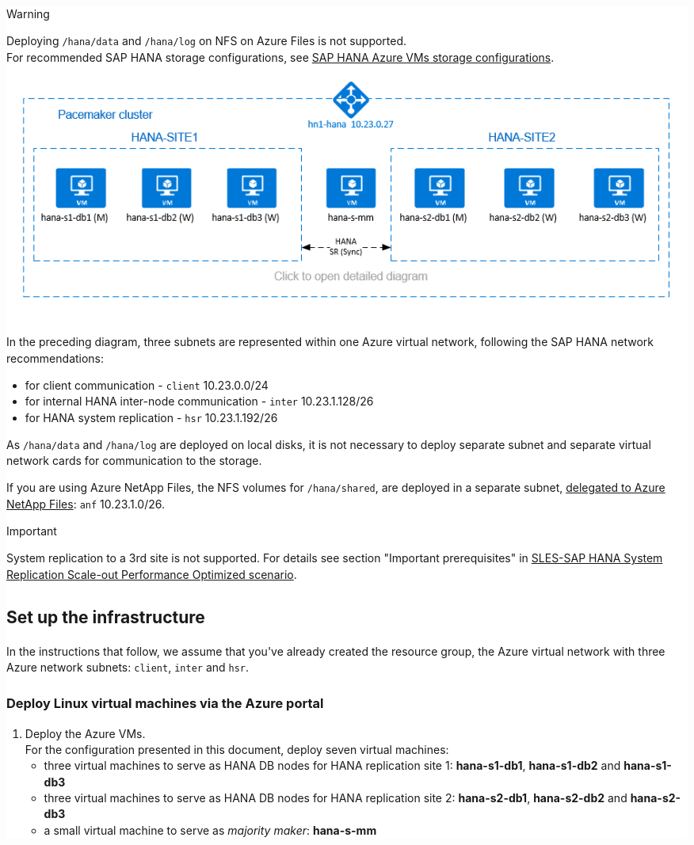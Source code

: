 > [!WARNING]
> Deploying `/hana/data` and `/hana/log` on NFS on Azure Files is not supported.  
> For recommended SAP HANA storage configurations, see [SAP HANA Azure VMs storage configurations](./hana-vm-operations-storage.md).   

[![SAP HANA scale-out with HSR and Pacemaker cluster on SLES](./media/sap-hana-high-availability/sap-hana-high-availability-scale-out-hsr-suse.png)](./media/sap-hana-high-availability/sap-hana-high-availability-scale-out-hsr-suse-detail.png#lightbox)

In the preceding diagram, three subnets are represented within one Azure virtual network, following the SAP HANA network recommendations: 
* for client communication - `client` 10.23.0.0/24  
* for internal HANA inter-node communication - `inter` 10.23.1.128/26  
* for HANA system replication - `hsr` 10.23.1.192/26  

As `/hana/data` and `/hana/log` are deployed on local disks, it is not necessary to deploy separate subnet and separate virtual network cards for communication to the storage.  

If you are using Azure NetApp Files, the NFS volumes for `/hana/shared`, are deployed in a separate subnet, [delegated to Azure NetApp Files](../../azure-netapp-files/azure-netapp-files-delegate-subnet.md): `anf` 10.23.1.0/26.   

> [!IMPORTANT]
> System replication to a 3rd site is not supported. For details see section "Important prerequisites" in [SLES-SAP HANA System Replication Scale-out Performance Optimized scenario](https://documentation.suse.com/sbp/all/html/SLES4SAP-hana-scaleOut-PerfOpt-12/index.html#_important_prerequisites).     

## Set up the infrastructure

In the instructions that follow, we assume that you've already created the resource group, the Azure virtual network with three Azure network subnets: `client`, `inter` and `hsr`.

### Deploy Linux virtual machines via the Azure portal
1. Deploy the Azure VMs.  
For the configuration presented in this document, deploy seven virtual machines: 
   - three virtual machines to serve as HANA DB nodes for HANA replication site 1: **hana-s1-db1**, **hana-s1-db2** and **hana-s1-db3**  
   - three virtual machines to serve as HANA DB nodes for HANA replication site 2: **hana-s2-db1**, **hana-s2-db2** and **hana-s2-db3**  
   - a small virtual machine to serve as *majority maker*: **hana-s-mm**
